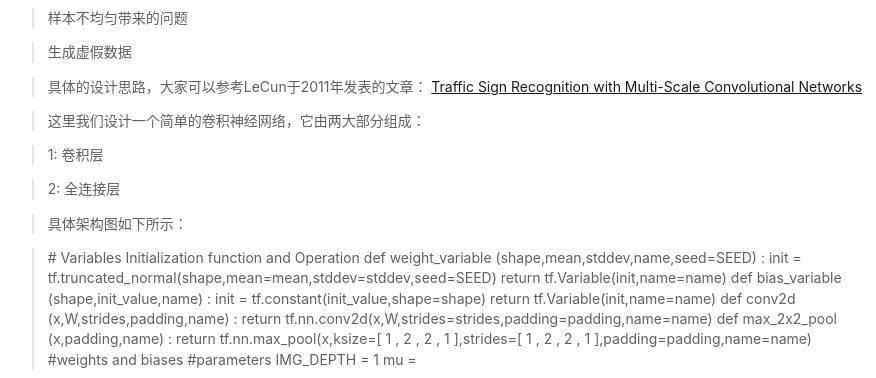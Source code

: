 > 样本不均匀带来的问题

> 生成虚假数据

> 具体的设计思路，大家可以参考LeCun于2011年发表的文章：
> [Traffic Sign Recognition with Multi-Scale Convolutional Networks](https://scholar.google.com/scholar_url?url=http://ieeexplore.ieee.org/abstract/document/6033589/&hl=zh-CN&sa=T&oi=gsb&ct=res&cd=0&ei=3rrqWtr1IsSyyASpkrLgDA&scisig=AAGBfm1qTtsdXG41K740eWaSoOr0-BKhoQ)

> 这里我们设计一个简单的卷积神经网络，它由两大部分组成：

> 1:
> 卷积层

> 2:
> 全连接层

> 具体架构图如下所示：

> \# Variables Initialization function and Operation
> def
> weight_variable
> (shape,mean,stddev,name,seed=SEED)
> :
> init = tf.truncated_normal(shape,mean=mean,stddev=stddev,seed=SEED)
> return
> tf.Variable(init,name=name)
> def
> bias_variable
> (shape,init_value,name)
> :
> init = tf.constant(init_value,shape=shape)
> return
> tf.Variable(init,name=name)
> def
> conv2d
> (x,W,strides,padding,name)
> :
> return
> tf.nn.conv2d(x,W,strides=strides,padding=padding,name=name)
> def
> max_2x2_pool
> (x,padding,name)
> :
> return
> tf.nn.max_pool(x,ksize=[
> 1
> ,
> 2
> ,
> 2
> ,
> 1
> ],strides=[
> 1
> ,
> 2
> ,
> 2
> ,
> 1
> ],padding=padding,name=name)
> \#weights and biases
> \#parameters
> IMG_DEPTH =
> 1
> mu =